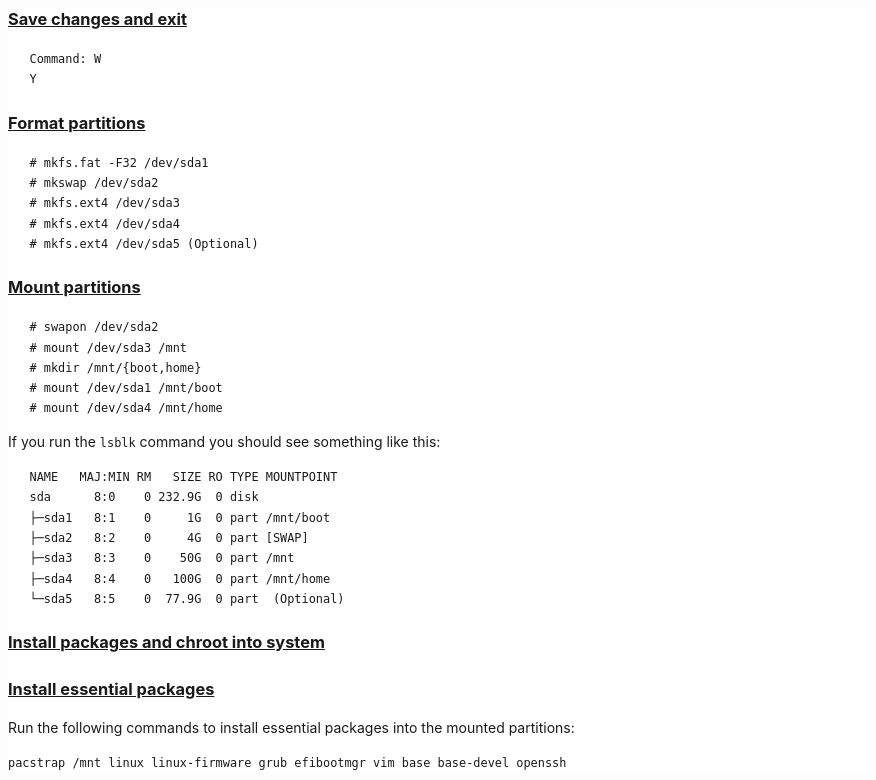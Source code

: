 ### [Save changes and exit](https://gist.github.com/fjpalacios/441f2f6d27f25ee238b9bfcb068865db#save-changes-and-exit)

```
   Command: W
   Y
```

### [Format partitions](https://gist.github.com/fjpalacios/441f2f6d27f25ee238b9bfcb068865db#format-partitions)

```
   # mkfs.fat -F32 /dev/sda1
   # mkswap /dev/sda2
   # mkfs.ext4 /dev/sda3
   # mkfs.ext4 /dev/sda4
   # mkfs.ext4 /dev/sda5 (Optional)
```

### [Mount partitions](https://gist.github.com/fjpalacios/441f2f6d27f25ee238b9bfcb068865db#mount-partitions)

```
   # swapon /dev/sda2
   # mount /dev/sda3 /mnt
   # mkdir /mnt/{boot,home}
   # mount /dev/sda1 /mnt/boot
   # mount /dev/sda4 /mnt/home
```

If you run the `lsblk` command you should see something like this:

```
   NAME   MAJ:MIN RM   SIZE RO TYPE MOUNTPOINT
   sda      8:0    0 232.9G  0 disk
   ├─sda1   8:1    0     1G  0 part /mnt/boot
   ├─sda2   8:2    0     4G  0 part [SWAP]
   ├─sda3   8:3    0    50G  0 part /mnt
   ├─sda4   8:4    0   100G  0 part /mnt/home
   └─sda5   8:5    0  77.9G  0 part  (Optional)
```

### [Install packages and chroot into system](https://gist.github.com/miliarch/dd19af34679417b18f1bcdb680728a45#install-packages-and-chroot-into-system)

### [Install essential packages](https://gist.github.com/miliarch/dd19af34679417b18f1bcdb680728a45#install-essential-packages)

Run the following commands to install essential packages into the mounted partitions:

```
pacstrap /mnt linux linux-firmware grub efibootmgr vim base base-devel openssh
```
